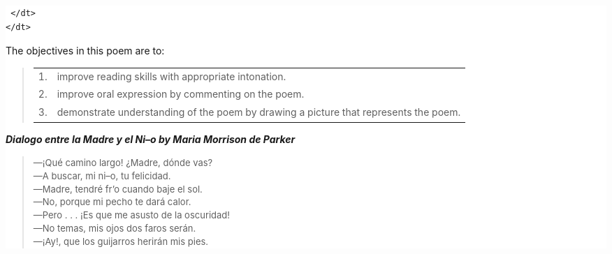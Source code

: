      </dt>
    </dt>
   </font>
  </dl>
 </blockquote>
 The objectives in this poem are to:
<blockquote>
  <dl>
   <table border="0">
    <tr>
     <td>
      1.
     </td>
     <td>
      improve reading skills with appropriate intonation.
     </td>
    </tr>
    <tr>
     <td>
      2.
     </td>
     <td>
      improve oral expression by commenting on the poem.
     </td>
    </tr>
    <tr>
     <td>
      3.
     </td>
     <td>
      demonstrate understanding of the poem by drawing a picture that represents the poem.
     </td>
    </tr>
   </table>
  </dl>
 </blockquote>
 <p>
  <b>
   <i>
    <i>
     Dialogo entre la Madre y el Ni–o
    </i>
    by Maria Morrison de Parker
   </i>
  </b>
  <br/>
 </p>
 <blockquote>
  <dl>
   <font size="-1">
    <dt>
     —¡Qué camino largo! ¿Madre, dónde vas?
     <dt>
      —A buscar, mi ni–o, tu felicidad.
      <dt>
       —Madre, tendré fr’o cuando baje el sol.
       <dt>
        —No, porque mi pecho te dará calor.
        <dt>
         —Pero . . .  ¡Es que me asusto de la oscuridad!
         <dt>
          —No temas, mis ojos dos faros serán.
          <dt>
           —¡Ay!, que los guijarros herirán mis pies.